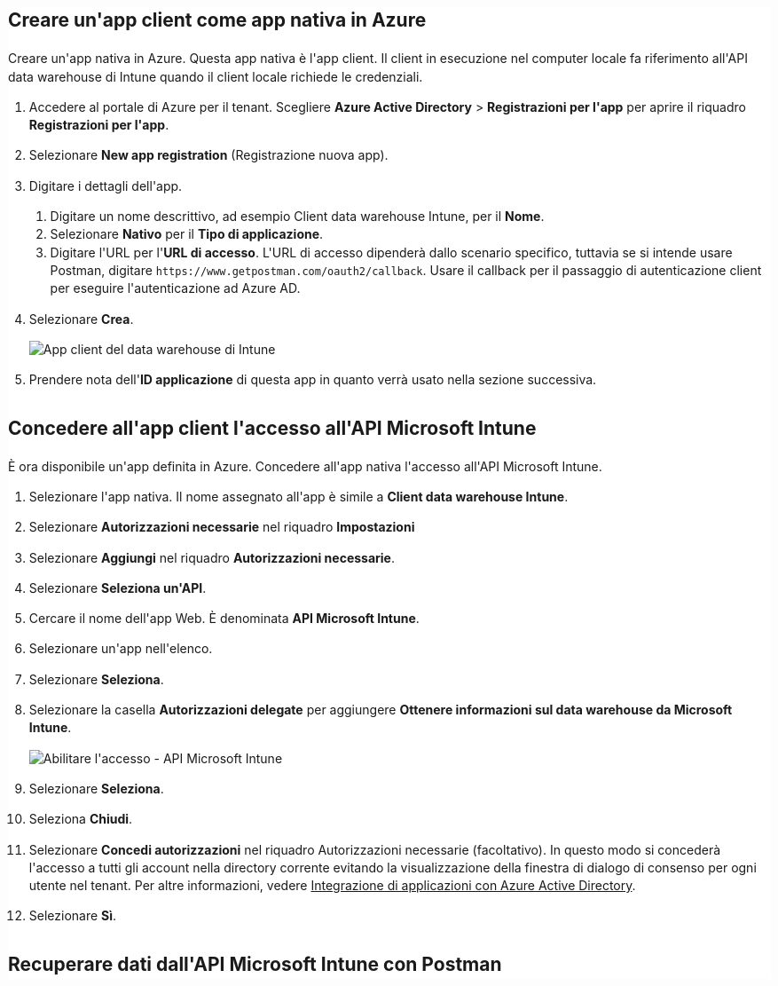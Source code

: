 ## <a name="create-a-client-app-as-a-native-app-in-azure"></a>Creare un'app client come app nativa in Azure

Creare un'app nativa in Azure. Questa app nativa è l'app client. Il client in esecuzione nel computer locale fa riferimento all'API data warehouse di Intune quando il client locale richiede le credenziali.

1. Accedere al portale di Azure per il tenant. Scegliere **Azure Active Directory** > **Registrazioni per l'app** per aprire il riquadro **Registrazioni per l'app**.
2. Selezionare **New app registration** (Registrazione nuova app).
3. Digitare i dettagli dell'app.
    1. Digitare un nome descrittivo, ad esempio Client data warehouse Intune, per il **Nome**.
    2. Selezionare **Nativo** per il **Tipo di applicazione**.
    3. Digitare l'URL per l'**URL di accesso**. L'URL di accesso dipenderà dallo scenario specifico, tuttavia se si intende usare Postman, digitare `https://www.getpostman.com/oauth2/callback`. Usare il callback per il passaggio di autenticazione client per eseguire l'autenticazione ad Azure AD.
4. Selezionare **Crea**.

     ![App client del data warehouse di Intune](./media/reports-proc-data-rest/reports-get_rest_data_client_overview.png)

5. Prendere nota dell'**ID applicazione** di questa app in quanto verrà usato nella sezione successiva.

## <a name="grant-the-client-app-access-to-the-microsoft-intune-api"></a>Concedere all'app client l'accesso all'API Microsoft Intune

È ora disponibile un'app definita in Azure. Concedere all'app nativa l'accesso all'API Microsoft Intune.

1. Selezionare l'app nativa. Il nome assegnato all'app è simile a **Client data warehouse Intune**.
2. Selezionare **Autorizzazioni necessarie** nel riquadro **Impostazioni**
3. Selezionare **Aggiungi** nel riquadro **Autorizzazioni necessarie**.
4. Selezionare **Seleziona un'API**.
5. Cercare il nome dell'app Web. È denominata **API Microsoft Intune**.
6. Selezionare un'app nell'elenco.
7. Selezionare **Seleziona**.
8. Selezionare la casella **Autorizzazioni delegate** per aggiungere **Ottenere informazioni sul data warehouse da Microsoft Intune**.

    ![Abilitare l'accesso - API Microsoft Intune](./media/reports-proc-data-rest/reports-get_rest_data_client_access.png)

9. Selezionare **Seleziona**.
10. Seleziona **Chiudi**.
11. Selezionare **Concedi autorizzazioni** nel riquadro Autorizzazioni necessarie (facoltativo). In questo modo si concederà l'accesso a tutti gli account nella directory corrente evitando la visualizzazione della finestra di dialogo di consenso per ogni utente nel tenant. Per altre informazioni, vedere [Integrazione di applicazioni con Azure Active Directory](https://docs.microsoft.com/azure/active-directory/develop/active-directory-integrating-applications).
12. Selezionare **Sì**.

## <a name="get-data-from-the-microsoft-intune-api-with-postman"></a>Recuperare dati dall'API Microsoft Intune con Postman
